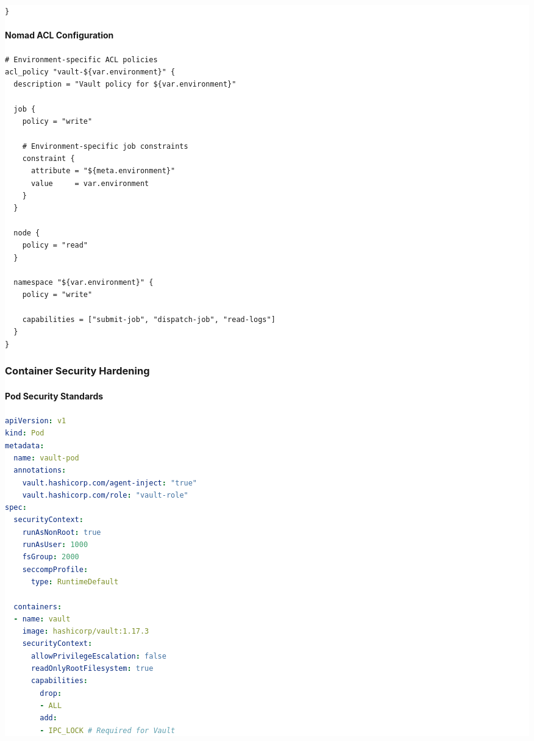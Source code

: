 ```hcl
}
```

#### Nomad ACL Configuration
```hcl
# Environment-specific ACL policies
acl_policy "vault-${var.environment}" {
  description = "Vault policy for ${var.environment}"
  
  job {
    policy = "write"
    
    # Environment-specific job constraints
    constraint {
      attribute = "${meta.environment}"
      value     = var.environment
    }
  }
  
  node {
    policy = "read"
  }
  
  namespace "${var.environment}" {
    policy = "write"
    
    capabilities = ["submit-job", "dispatch-job", "read-logs"]
  }
}
```

### Container Security Hardening

#### Pod Security Standards
```yaml
apiVersion: v1
kind: Pod
metadata:
  name: vault-pod
  annotations:
    vault.hashicorp.com/agent-inject: "true"
    vault.hashicorp.com/role: "vault-role"
spec:
  securityContext:
    runAsNonRoot: true
    runAsUser: 1000
    fsGroup: 2000
    seccompProfile:
      type: RuntimeDefault
  
  containers:
  - name: vault
    image: hashicorp/vault:1.17.3
    securityContext:
      allowPrivilegeEscalation: false
      readOnlyRootFilesystem: true
      capabilities:
        drop:
        - ALL
        add:
        - IPC_LOCK # Required for Vault
```
